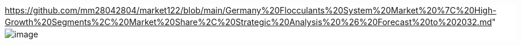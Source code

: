 <a href=https://github.com/mm28042804/market122/blob/main/Germany%20Flocculants%20System%20Market%20%7C%20High-Growth%20Segments%2C%20Market%20Share%2C%20Strategic%20Analysis%20%26%20Forecast%20to%202032.md>https://github.com/mm28042804/market122/blob/main/Germany%20Flocculants%20System%20Market%20%7C%20High-Growth%20Segments%2C%20Market%20Share%2C%20Strategic%20Analysis%20%26%20Forecast%20to%202032.md</a>"
![image](https://github.com/user-attachments/assets/a37b3b25-16ba-431f-87b3-0bb185f73ff0)
